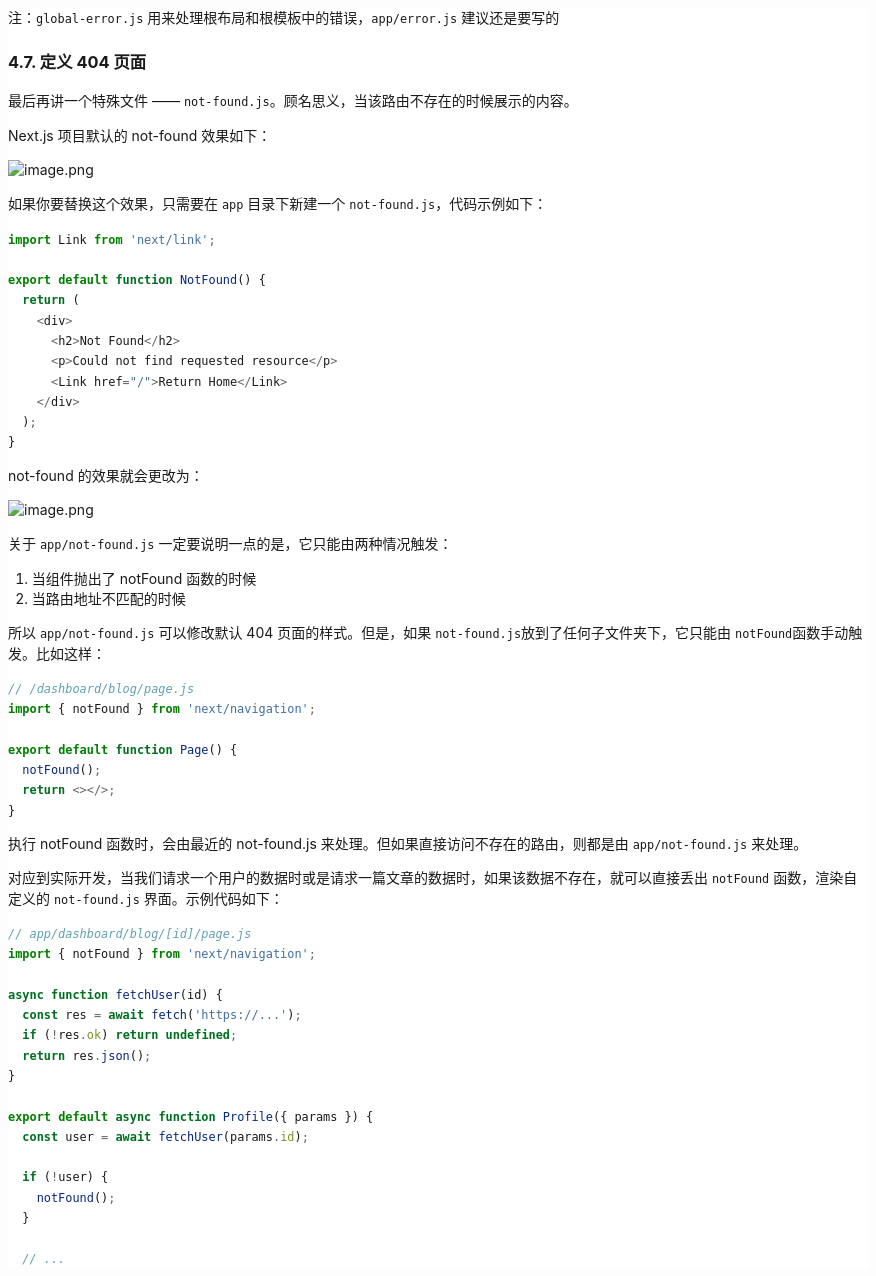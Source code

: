 注：`global-error.js` 用来处理根布局和根模板中的错误，`app/error.js` 建议还是要写的

### 4.7. 定义 404 页面

最后再讲一个特殊文件 —— `not-found.js`。顾名思义，当该路由不存在的时候展示的内容。

Next.js 项目默认的 not-found 效果如下：

![image.png](https://p3-juejin.byteimg.com/tos-cn-i-k3u1fbpfcp/92bd888fdae94703885dcec24825c2d6~tplv-k3u1fbpfcp-jj-mark:0:0:0:0:q75.image#?w=872&h=340&s=18455&e=png&b=000000)

如果你要替换这个效果，只需要在 `app` 目录下新建一个 `not-found.js`，代码示例如下：

```js
import Link from 'next/link';

export default function NotFound() {
  return (
    <div>
      <h2>Not Found</h2>
      <p>Could not find requested resource</p>
      <Link href="/">Return Home</Link>
    </div>
  );
}
```

not-found 的效果就会更改为：

![image.png](https://p3-juejin.byteimg.com/tos-cn-i-k3u1fbpfcp/aff4d53c41c94d55b597f8d924f13187~tplv-k3u1fbpfcp-jj-mark:0:0:0:0:q75.image#?w=806&h=326&s=37554&e=png&b=000000)

关于 `app/not-found.js` 一定要说明一点的是，它只能由两种情况触发：

1.  当组件抛出了 notFound 函数的时候
1.  当路由地址不匹配的时候

所以 `app/not-found.js` 可以修改默认 404 页面的样式。但是，如果 `not-found.js`放到了任何子文件夹下，它只能由 `notFound`函数手动触发。比如这样：

```js
// /dashboard/blog/page.js
import { notFound } from 'next/navigation';

export default function Page() {
  notFound();
  return <></>;
}
```

执行 notFound 函数时，会由最近的 not-found.js 来处理。但如果直接访问不存在的路由，则都是由 `app/not-found.js` 来处理。

对应到实际开发，当我们请求一个用户的数据时或是请求一篇文章的数据时，如果该数据不存在，就可以直接丢出 `notFound` 函数，渲染自定义的 `not-found.js` 界面。示例代码如下：

```js
// app/dashboard/blog/[id]/page.js
import { notFound } from 'next/navigation';

async function fetchUser(id) {
  const res = await fetch('https://...');
  if (!res.ok) return undefined;
  return res.json();
}

export default async function Profile({ params }) {
  const user = await fetchUser(params.id);

  if (!user) {
    notFound();
  }

  // ...
```